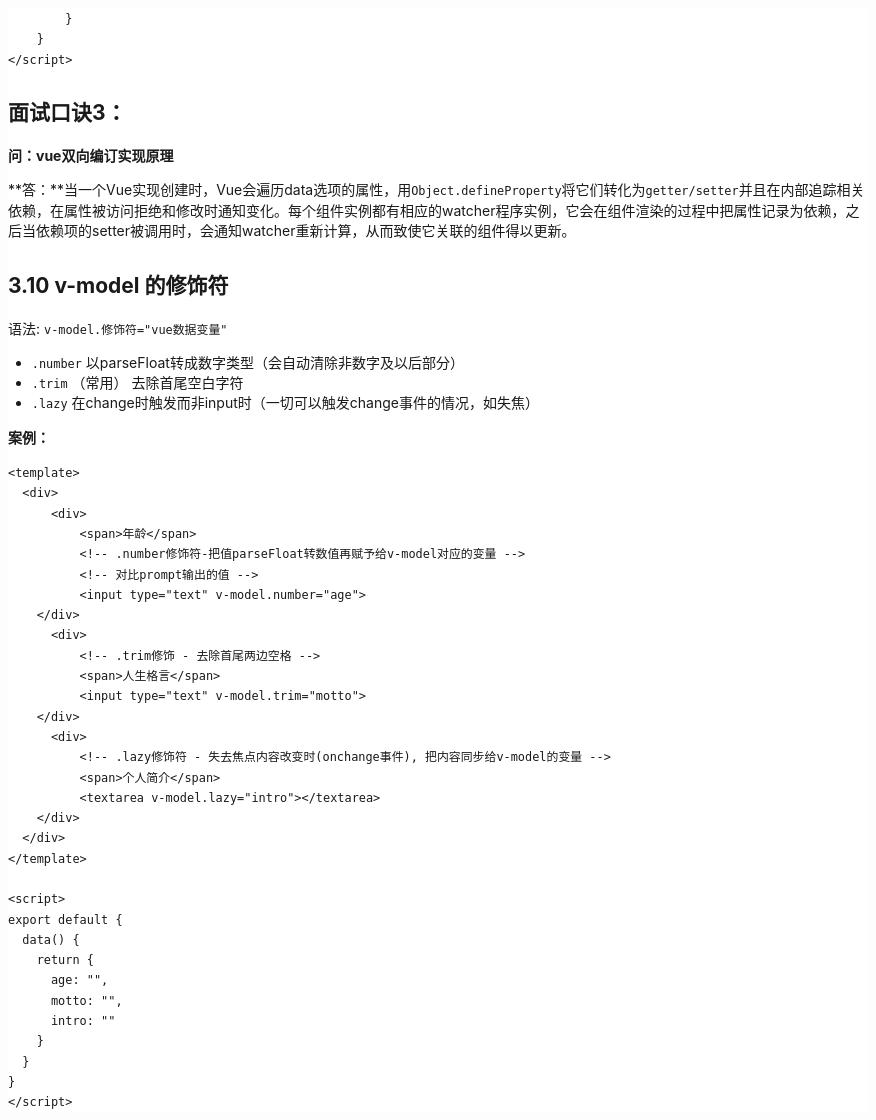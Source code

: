    ```vue
           }
       }
   </script>
   ```

## 面试口诀3：

**问：vue双向编订实现原理**

**答：**当一个Vue实现创建时，Vue会遍历data选项的属性，用`Object.defineProperty`将它们转化为`getter/setter`并且在内部追踪相关依赖，在属性被访问拒绝和修改时通知变化。每个组件实例都有相应的watcher程序实例，它会在组件渲染的过程中把属性记录为依赖，之后当依赖项的setter被调用时，会通知watcher重新计算，从而致使它关联的组件得以更新。

## 3.10 v-model 的修饰符

语法: `v-model.修饰符="vue数据变量"`

* `.number`               以parseFloat转成数字类型（会自动清除非数字及以后部分）
* `.trim` （常用）  去除首尾空白字符
* `.lazy`                   在change时触发而非input时（一切可以触发change事件的情况，如失焦）

**案例：**

```vue
<template>
  <div>
      <div>
          <span>年龄</span>
          <!-- .number修饰符-把值parseFloat转数值再赋予给v-model对应的变量 -->
          <!-- 对比prompt输出的值 -->
          <input type="text" v-model.number="age">
    </div>
      <div>
          <!-- .trim修饰 - 去除首尾两边空格 -->
          <span>人生格言</span>
          <input type="text" v-model.trim="motto">
    </div>
      <div>
          <!-- .lazy修饰符 - 失去焦点内容改变时(onchange事件), 把内容同步给v-model的变量 -->
          <span>个人简介</span>
          <textarea v-model.lazy="intro"></textarea>
    </div>
  </div>
</template>

<script>
export default {
  data() {
    return {
      age: "",
      motto: "",
      intro: ""
    }
  }
}
</script>
```

